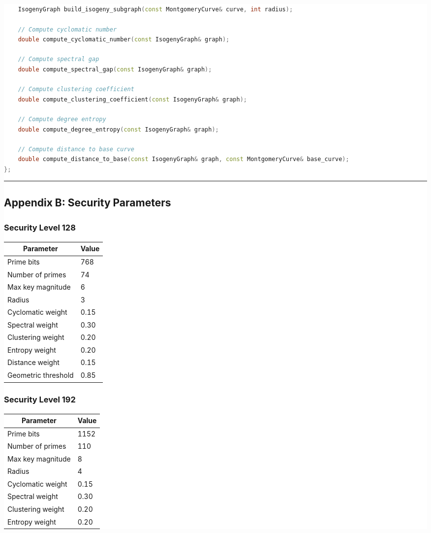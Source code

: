 ```cpp
    IsogenyGraph build_isogeny_subgraph(const MontgomeryCurve& curve, int radius);
    
    // Compute cyclomatic number
    double compute_cyclomatic_number(const IsogenyGraph& graph);
    
    // Compute spectral gap
    double compute_spectral_gap(const IsogenyGraph& graph);
    
    // Compute clustering coefficient
    double compute_clustering_coefficient(const IsogenyGraph& graph);
    
    // Compute degree entropy
    double compute_degree_entropy(const IsogenyGraph& graph);
    
    // Compute distance to base curve
    double compute_distance_to_base(const IsogenyGraph& graph, const MontgomeryCurve& base_curve);
};
```

---

## Appendix B: Security Parameters

### Security Level 128

| Parameter | Value |
|-----------|-------|
| Prime bits | 768 |
| Number of primes | 74 |
| Max key magnitude | 6 |
| Radius | 3 |
| Cyclomatic weight | 0.15 |
| Spectral weight | 0.30 |
| Clustering weight | 0.20 |
| Entropy weight | 0.20 |
| Distance weight | 0.15 |
| Geometric threshold | 0.85 |

### Security Level 192

| Parameter | Value |
|-----------|-------|
| Prime bits | 1152 |
| Number of primes | 110 |
| Max key magnitude | 8 |
| Radius | 4 |
| Cyclomatic weight | 0.15 |
| Spectral weight | 0.30 |
| Clustering weight | 0.20 |
| Entropy weight | 0.20 |